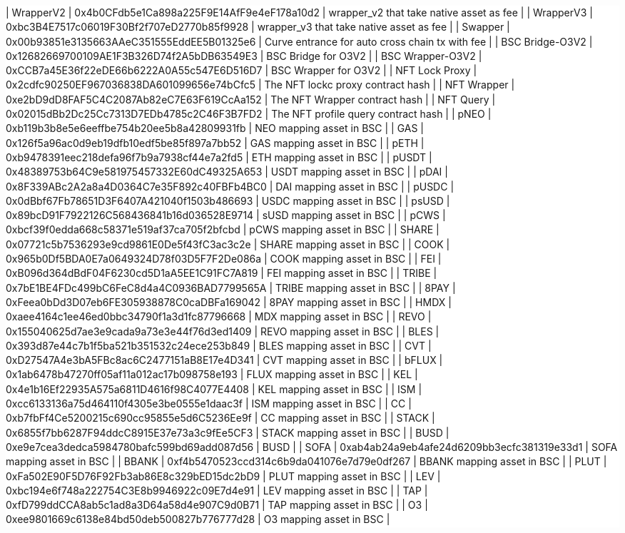 | WrapperV2        | 0x4b0CFdb5e1Ca898a225F9E14AfF9e4eF178a10d2   | wrapper_v2 that take native asset as fee        |
| WrapperV3        | 0xbc3B4E7517c06019F30Bf2f707eD2770b85f9928   | wrapper_v3 that take native asset as fee        |
| Swapper          | 0x00b93851e3135663AAeC351555EddEE5B01325e6   | Curve entrance for auto cross chain tx with fee |
| BSC Bridge-O3V2  | 0x12682669700109AE1F3B326D74f2A5bDB63549E3   | BSC Bridge for O3V2                             |
| BSC Wrapper-O3V2 | 0xCCB7a45E36f22eDE66b6222A0A55c547E6D516D7   | BSC Wrapper for O3V2                            |
| NFT Lock Proxy   | 0x2cdfc90250EF967036838DA601099656e74bCfc5   | The NFT lockc proxy contract hash               |
| NFT Wrapper      | 0xe2bD9dD8FAF5C4C2087Ab82eC7E63F619CcAa152   | The NFT Wrapper contract hash                   |
| NFT Query        | 0x02015dBb2Dc25Cc7313D7EDb4785c2C46F3B7FD2   | The NFT profile query contract hash             |
| pNEO             | 0xb119b3b8e5e6eeffbe754b20ee5b8a42809931fb   | NEO mapping asset in BSC                        |
| GAS              | 0x126f5a96ac0d9eb19dfb10edf5be85f897a7bb52   | GAS mapping asset in BSC                        |
| pETH             | 0xb9478391eec218defa96f7b9a7938cf44e7a2fd5   | ETH mapping asset in BSC                        |
| pUSDT            | 0x48389753b64C9e581975457332E60dC49325A653   | USDT mapping asset in BSC                       |
| pDAI             | 0x8F339ABc2A2a8a4D0364C7e35F892c40FBFb4BC0   | DAI mapping asset in BSC                        |
| pUSDC            | 0x0dBbf67Fb78651D3F6407A421040f1503b486693   | USDC mapping asset in BSC                       |
| psUSD            | 0x89bcD91F7922126C568436841b16d036528E9714   | sUSD mapping asset in BSC                       |
| pCWS             | 0xbcf39f0edda668c58371e519af37ca705f2bfcbd   | pCWS mapping asset in BSC                       |
| SHARE            | 0x07721c5b7536293e9cd9861E0De5f43fC3ac3c2e   | SHARE mapping asset in BSC                      |
| COOK             | 0x965b0Df5BDA0E7a0649324D78f03D5F7F2De086a   | COOK mapping asset in BSC                       |
| FEI              | 0xB096d364dBdF04F6230cd5D1aA5EE1C91FC7A819   | FEI mapping asset in BSC                        |
| TRIBE            | 0x7bE1BE4FDc499bC6FeC8d4a4C0936BAD7799565A   | TRIBE mapping asset in BSC                      |
| 8PAY             | 0xFeea0bDd3D07eb6FE305938878C0caDBFa169042   | 8PAY mapping asset in BSC                       |
| HMDX             | 0xaee4164c1ee46ed0bbc34790f1a3d1fc87796668   | MDX mapping asset in BSC                        |
| REVO             | 0x155040625d7ae3e9cada9a73e3e44f76d3ed1409   | REVO mapping asset in BSC                       |
| BLES             | 0x393d87e44c7b1f5ba521b351532c24ece253b849   | BLES mapping asset in BSC                       |
| CVT              | 0xD27547A4e3bA5FBc8ac6C2477151aB8E17e4D341   | CVT mapping asset in BSC                        |
| bFLUX            | 0x1ab6478b47270ff05af11a012ac17b098758e193   | FLUX mapping asset in BSC                       |
| KEL              | 0x4e1b16Ef22935A575a6811D4616f98C4077E4408   | KEL mapping asset in BSC                        |
| ISM              | 0xcc6133136a75d464110f4305e3be0555e1daac3f   | ISM mapping asset in BSC                        |
| CC               | 0xb7fbFf4Ce5200215c690cc95855e5d6C5236Ee9f   | CC mapping asset in BSC                         |
| STACK            | 0x6855f7bb6287F94ddcC8915E37e73a3c9fEe5CF3   | STACK mapping asset in BSC                      |
| BUSD             | 0xe9e7cea3dedca5984780bafc599bd69add087d56   | BUSD                                            |
| SOFA             | 0xab4ab24a9eb4afe24d6209bb3ecfc381319e33d1   | SOFA mapping asset in BSC                       |
| BBANK            | 0xf4b5470523ccd314c6b9da041076e7d79e0df267   | BBANK mapping asset in BSC                      |
| PLUT             | 0xFa502E90F5D76F92Fb3ab86E8c329bED15dc2bD9   | PLUT mapping asset in BSC                       |
| LEV              | 0xbc194e6f748a222754C3E8b9946922c09E7d4e91   | LEV mapping asset in BSC                        |
| TAP              | 0xfD799ddCCA8ab5c1ad8a3D64a58d4e907C9d0B71   | TAP mapping asset in BSC                        |
| O3               | 0xee9801669c6138e84bd50deb500827b776777d28   | O3 mapping asset in BSC                         |